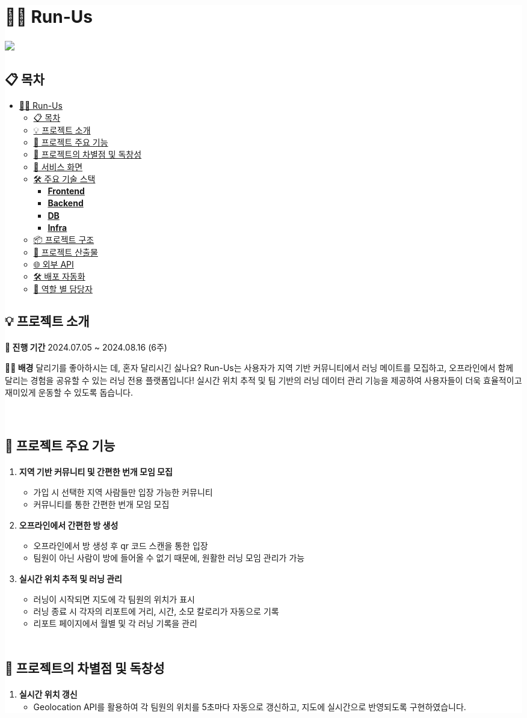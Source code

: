 # 🏃‍♂️ Run-Us

<img src="./resource/Logo.png" width=200px>

## 📋 목차
- [🏃‍♂️ Run-Us](#️-run-us)
  - [📋 목차](#-목차)
  - [💡 프로젝트 소개](#-프로젝트-소개)
  - [🌟 프로젝트 주요 기능](#-프로젝트-주요-기능)
  - [🚀 프로젝트의 차별점 및 독창성](#-프로젝트의-차별점-및-독창성)
  - [📱 서비스 화면](#-서비스-화면)
  - [🛠 주요 기술 스택](#-주요-기술-스택)
      - [**Frontend**](#frontend)
      - [**Backend**](#backend)
      - [**DB**](#db)
      - [**Infra**](#infra)
  - [📦 프로젝트 구조](#-프로젝트-구조)
  - [📄 프로젝트 산출물](#-프로젝트-산출물)
  - [🌐 외부 API](#-외부-api)
  - [🛠 배포 자동화](#-배포-자동화)
  - [👥 역할 별 담당자](#-역할-별-담당자)

## 💡 프로젝트 소개

**📆 진행 기간**
2024.07.05 ~ 2024.08.16 (6주)

**🏃‍♂️ 배경**
달리기를 좋아하시는 데, 혼자 달리시긴 싫나요?
Run-Us는 사용자가 지역 기반 커뮤니티에서 러닝 메이트를 모집하고, 오프라인에서 함께 달리는 경험을 공유할 수 있는 러닝 전용 플랫폼입니다!
실시간 위치 추적 및 팀 기반의 러닝 데이터 관리 기능을 제공하여 사용자들이 더욱 효율적이고 재미있게 운동할 수 있도록 돕습니다.

<br />

## 🌟 프로젝트 주요 기능
1. **지역 기반 커뮤니티 및 간편한 번개 모임 모집**
   - 가입 시 선택한 지역 사람들만 입장 가능한 커뮤니티
   - 커뮤니티를 통한 간편한 번개 모임 모집

2. **오프라인에서 간편한 방 생성**
   - 오프라인에서 방 생성 후 qr 코드 스캔을 통한 입장
   - 팀원이 아닌 사람이 방에 들어올 수 없기 때문에, 원활한 러닝 모임 관리가 가능

3. **실시간 위치 추적 및 러닝 관리**
   - 러닝이 시작되면 지도에 각 팀원의 위치가 표시
   - 러닝 종료 시 각자의 리포트에 거리, 시간, 소모 칼로리가 자동으로 기록 
   - 리포트 페이지에서 월별 및 각 러닝 기록을 관리

   <br />

## 🚀 프로젝트의 차별점 및 독창성
1. **실시간 위치 갱신**
   - Geolocation API를 활용하여 각 팀원의 위치를 5초마다 자동으로 갱신하고, 지도에 실시간으로 반영되도록 구현하였습니다.

